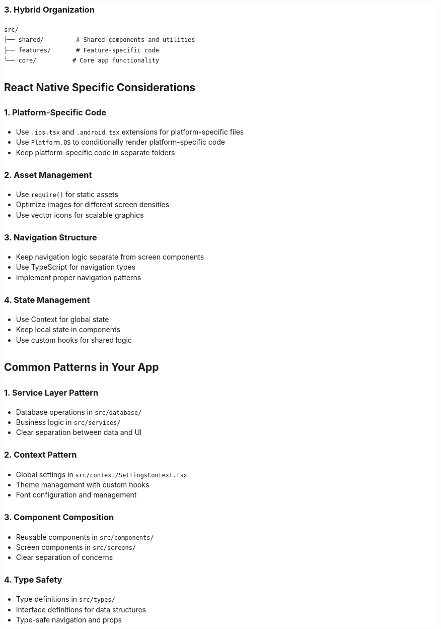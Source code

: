 ### 3. **Hybrid Organization**
```
src/
├── shared/         # Shared components and utilities
├── features/       # Feature-specific code
└── core/          # Core app functionality
```

## React Native Specific Considerations

### 1. **Platform-Specific Code**
- Use `.ios.tsx` and `.android.tsx` extensions for platform-specific files
- Use `Platform.OS` to conditionally render platform-specific code
- Keep platform-specific code in separate folders

### 2. **Asset Management**
- Use `require()` for static assets
- Optimize images for different screen densities
- Use vector icons for scalable graphics

### 3. **Navigation Structure**
- Keep navigation logic separate from screen components
- Use TypeScript for navigation types
- Implement proper navigation patterns

### 4. **State Management**
- Use Context for global state
- Keep local state in components
- Use custom hooks for shared logic

## Common Patterns in Your App

### 1. **Service Layer Pattern**
- Database operations in `src/database/`
- Business logic in `src/services/`
- Clear separation between data and UI

### 2. **Context Pattern**
- Global settings in `src/context/SettingsContext.tsx`
- Theme management with custom hooks
- Font configuration and management

### 3. **Component Composition**
- Reusable components in `src/components/`
- Screen components in `src/screens/`
- Clear separation of concerns

### 4. **Type Safety**
- Type definitions in `src/types/`
- Interface definitions for data structures
- Type-safe navigation and props

